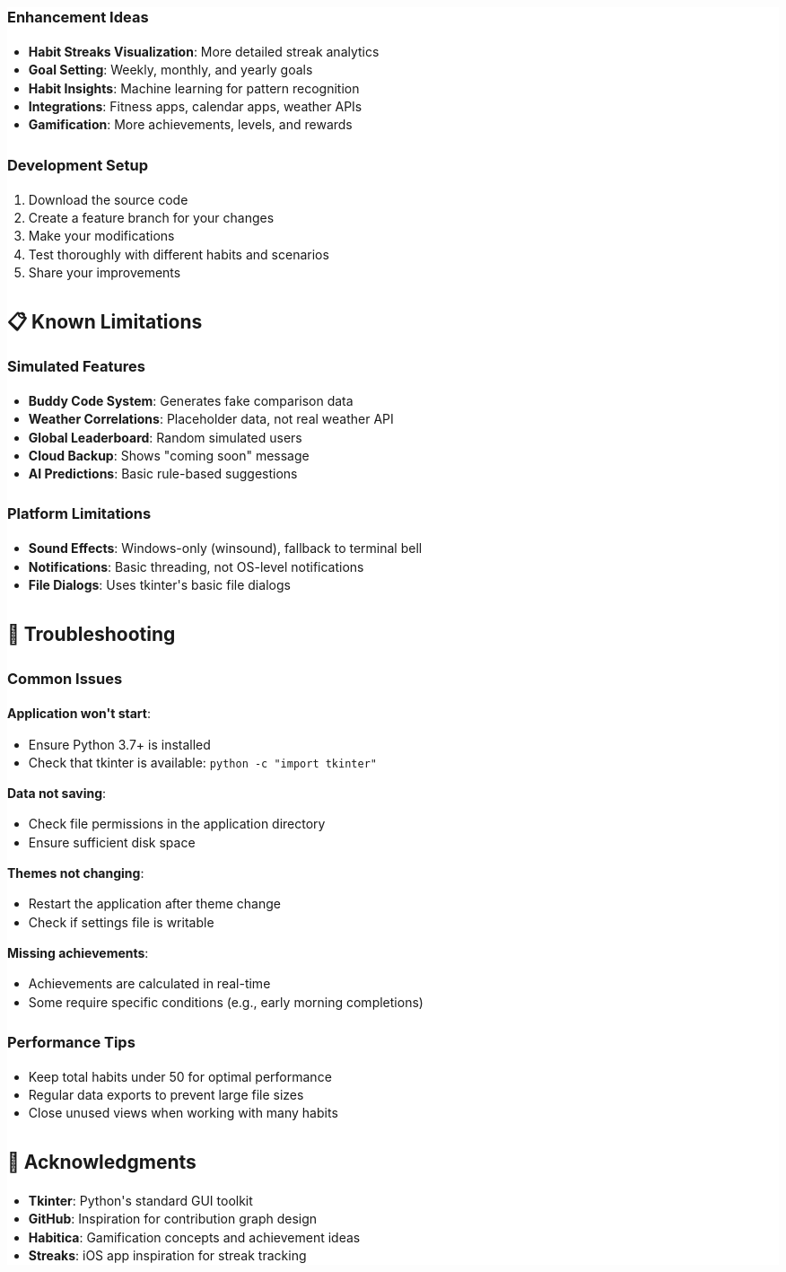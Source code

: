 ### Enhancement Ideas
- **Habit Streaks Visualization**: More detailed streak analytics
- **Goal Setting**: Weekly, monthly, and yearly goals
- **Habit Insights**: Machine learning for pattern recognition
- **Integrations**: Fitness apps, calendar apps, weather APIs
- **Gamification**: More achievements, levels, and rewards

### Development Setup
1. Download the source code
2. Create a feature branch for your changes
3. Make your modifications
4. Test thoroughly with different habits and scenarios
5. Share your improvements

## 📋 Known Limitations

### Simulated Features
- **Buddy Code System**: Generates fake comparison data
- **Weather Correlations**: Placeholder data, not real weather API
- **Global Leaderboard**: Random simulated users
- **Cloud Backup**: Shows "coming soon" message
- **AI Predictions**: Basic rule-based suggestions

### Platform Limitations
- **Sound Effects**: Windows-only (winsound), fallback to terminal bell
- **Notifications**: Basic threading, not OS-level notifications
- **File Dialogs**: Uses tkinter's basic file dialogs

## 🐛 Troubleshooting

### Common Issues

**Application won't start**:
- Ensure Python 3.7+ is installed
- Check that tkinter is available: `python -c "import tkinter"`

**Data not saving**:
- Check file permissions in the application directory
- Ensure sufficient disk space

**Themes not changing**:
- Restart the application after theme change
- Check if settings file is writable

**Missing achievements**:
- Achievements are calculated in real-time
- Some require specific conditions (e.g., early morning completions)

### Performance Tips
- Keep total habits under 50 for optimal performance
- Regular data exports to prevent large file sizes
- Close unused views when working with many habits

## 🙏 Acknowledgments

- **Tkinter**: Python's standard GUI toolkit
- **GitHub**: Inspiration for contribution graph design
- **Habitica**: Gamification concepts and achievement ideas
- **Streaks**: iOS app inspiration for streak tracking

